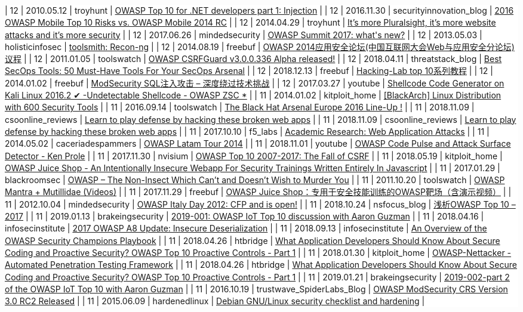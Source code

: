 | 12 | 2010.05.12 | troyhunt | [OWASP Top 10 for .NET developers part 1: Injection](https://www.troyhunt.com/owasp-top-10-for-net-developers-part-1/) |
| 12 | 2016.11.30 | securityinnovation_blog | [2016 OWASP Mobile Top 10 Risks vs. OWASP Mobile 2014 RC](https://blog.securityinnovation.com/owasp-mobile-risks-2014-vs.-owasp-mobile-2016-release-candidate) |
| 12 | 2014.04.29 | troyhunt | [It’s more Pluralsight, it’s more website attacks and it’s more security](https://www.troyhunt.com/its-more-pluralsight-its-more-website/) |
| 12 | 2017.06.26 | mindedsecurity | [OWASP Summit 2017: what's new?](http://blog.mindedsecurity.com/2017/06/owasp-summit-2017-whats-new.html) |
| 12 | 2013.05.03 | holisticinfosec | [toolsmith: Recon-ng](https://holisticinfosec.blogspot.com/2013/05/toolsmith-recon-ng.html) |
| 12 | 2014.08.19 | freebuf | [OWASP 2014应用安全论坛(中国互联网大会Web与应用安全分论坛)议程](http://www.freebuf.com/articles/web/41189.html) |
| 12 | 2011.01.05 | toolswatch | [OWASP CSRFGuard v3.0.0.336 Alpha released!](http://www.toolswatch.org/2011/01/owasp-csrfguard-v3-0-0-336-alpha-released/) |
| 12 | 2018.04.11 | threatstack_blog | [Best SecOps Tools: 50 Must-Have Tools For Your SecOps Arsenal](https://www.threatstack.com/blog/best-secops-tools-50-must-have-tools-for-your-secops-arsenal) |
| 12 | 2018.12.13 | freebuf | [Hacking-Lab top 10系列教程](https://www.freebuf.com/articles/rookie/191194.html) |
| 12 | 2014.01.02 | freebuf | [ModSecurity SQL注入攻击 – 深度绕过技术挑战](http://www.freebuf.com/articles/web/22041.html) |
| 12 | 2017.03.27 | youtube | [Shellcode Code Generator on Kali Linux 2016.2 ✔ -Undetectable Shellcode - OWASP ZSC *](https://www.youtube.com/watch?v=OZjZcg0r3eI) |
| 11 | 2014.01.02 | kitploit_home | [[BlackArch] Linux Distribution with 600 Security Tools](https://www.kitploit.com/2014/01/blackarch-linux-distribution-with-600.html) |
| 11 | 2016.09.14 | toolswatch | [The Black Hat Arsenal Europe 2016 Line-Up !](http://www.toolswatch.org/2016/09/the-black-hat-arsenal-europe-2016-line-up/) |
| 11 | 2018.11.09 | csoonline_reviews | [Learn to play defense by hacking these broken web apps](https://www.csoonline.com/article/3319521/learn-to-play-defense-by-hacking-these-broken-web-apps.html) |
| 11 | 2018.11.09 | csoonline_reviews | [Learn to play defense by hacking these broken web apps](https://www.csoonline.com/article/3319521/internet-security/learn-to-play-defense-by-hacking-these-broken-web-apps.html) |
| 11 | 2017.10.10 | f5_labs | [Academic Research: Web Application Attacks](https://f5.com/labs/articles/threat-intelligence/cyber-security/academic-research-web-application-attacks) |
| 11 | 2014.05.02 | caceriadespammers | [OWASP Latam Tour 2014](http://www.caceriadespammers.com.ar/2014/05/owasp-latam-tour-2014.html) |
| 11 | 2018.11.01 | youtube | [OWASP Code Pulse and Attack Surface Detector - Ken Prole](https://www.youtube.com/watch?v=ynujC-0CnJE) |
| 11 | 2017.11.30 | nvisium | [OWASP Top 10 2007-2017: The Fall of CSRF](https://nvisium.com/blog/2017/11/30/owasp-top-10-2007-2017-the-fall-of-csrf/) |
| 11 | 2018.05.19 | kitploit_home | [OWASP Juice Shop - An Intentionally Insecure Webapp For Security Trainings Written Entirely In Javascript](https://www.kitploit.com/2018/05/owasp-juice-shop-intentionally-insecure.html) |
| 11 | 2017.01.29 | blackroomsec | [OWASP – The Non-Insect Which Can’t and Doesn’t Wish to Murder You](http://www.blackroomsec.com/owasp-the-non-insect-which-cant-and-doesnt-wish-to-murder-you/) |
| 11 | 2011.10.20 | toolswatch | [OWASP Mantra + Mutillidae (Videos)](http://www.toolswatch.org/2011/10/owasp-mantra-mutillidae-videos/) |
| 11 | 2017.11.29 | freebuf | [OWASP Juice Shop：专用于安全技能训练的OWASP靶场（含演示视频）](http://www.freebuf.com/sectool/154900.html) |
| 11 | 2012.10.04 | mindedsecurity | [OWASP Italy Day 2012: CFP and is open!](http://blog.mindedsecurity.com/2012/10/owasp-italy-day-2012-cfp-and-is-open.html) |
| 11 | 2018.10.24 | nsfocus_blog | [浅析OWASP Top 10 – 2017](http://blog.nsfocus.net/owasp-top10-2017/) |
| 11 | 2019.01.13 | brakeingsecurity | [2019-001: OWASP IoT Top 10 discussion with Aaron Guzman](http://brakeingsecurity.blogspot.com/2019/01/2019-001-owasp-iot-top-10-discussion.html) |
| 11 | 2018.04.16 | infosecinstitute | [2017 OWASP A8 Update: Insecure Deserialization](http://resources.infosecinstitute.com/2017-owasp-a8-update-insecure-deserialization/) |
| 11 | 2018.09.13 | infosecinstitute | [An Overview of the OWASP Security Champions Playbook](https://resources.infosecinstitute.com/an-overview-of-the-owasp-security-champions-playbook/) |
| 11 | 2018.04.26 | htbridge | [What Application Developers Should Know About Secure Coding and Proactive Security? OWASP Top 10 Proactive Controls - Part 1](https://www.immuniweb.com/blog/what-application-developers-should-know-about-secure-coding-and-proactive-security-part1.html) |
| 11 | 2018.01.30 | kitploit_home | [OWASP-Nettacker - Automated Penetration Testing Framework](https://www.kitploit.com/2018/01/owasp-nettacker-automated-penetration.html) |
| 11 | 2018.04.26 | htbridge | [What Application Developers Should Know About Secure Coding and Proactive Security? OWASP Top 10 Proactive Controls - Part 1](https://www.htbridge.com/blog/what-application-developers-should-know-about-secure-coding-and-proactive-security-part1.html) |
| 11 | 2019.01.21 | brakeingsecurity | [2019-002-part 2 of the OWASP IoT Top 10 with Aaron Guzman](http://brakeingsecurity.blogspot.com/2019/01/2019-002-part-2-of-owasp-iot-top-10.html) |
| 11 | 2016.10.19 | trustwave_SpiderLabs_Blog | [OWASP ModSecurity CRS Version 3.0 RC2 Released](https://www.trustwave.com/Resources/SpiderLabs-Blog/OWASP-ModSecurity-CRS-Version-3-0-RC2-Released/) |
| 11 | 2015.06.09 | hardenedlinux | [Debian GNU/Linux security checklist and hardening](https://hardenedlinux.github.io/system-security/2015/06/09/debian-security-chklist.html) |